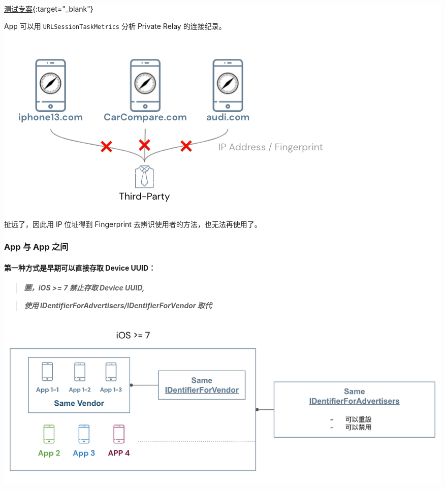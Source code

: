 

[测试专案](https://github.com/zhgchgli0718/PrivacyTest){:target="_blank"}



App 可以用 `URLSessionTaskMetrics` 分析 Private Relay 的连接纪录。



![](/assets/9a05f632eba0/1*aMr5w1sZN-ewFEtcNxLcPA.png)



扯远了，因此用 IP 位址得到 Fingerprint 去辨识使用者的方法，也无法再使用了。



### App 与 App 之间



#### **第一种方式是早期可以直接存取 Device UUID：**



> ***🈲，iOS &gt;= 7 禁止存取 Device UUID,***



> ***使用 IDentifierForAdvertisers/IDentifierForVendor 取代***



![](/assets/9a05f632eba0/1*XYD2LWx6gZ5c-iEmm_G2pQ.png)
